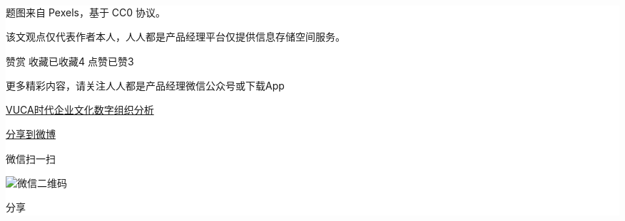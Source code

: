 题图来自 Pexels，基于 CC0 协议。

该文观点仅代表作者本人，人人都是产品经理平台仅提供信息存储空间服务。

赞赏 收藏已收藏4 点赞已赞3

更多精彩内容，请关注人人都是产品经理微信公众号或下载App

[VUCA时代](https://www.woshipm.com/tag/vuca%e6%97%b6%e4%bb%a3)[企业文化](https://www.woshipm.com/tag/%e4%bc%81%e4%b8%9a%e6%96%87%e5%8c%96)[数字](https://www.woshipm.com/tag/%e6%95%b0%e5%ad%97)[组织分析](https://www.woshipm.com/tag/%e7%bb%84%e7%bb%87%e5%88%86%e6%9e%90)

[分享到微博](https://service.weibo.com/share/share.php?appkey=2775287854&title=数字&VUCA时代，组织如何进化？&url=https://www.woshipm.com/chuangye/5925444.html&pic=https://image.woshipm.com/2023/08/31/7fe862b6-47f1-11ee-8a1f-00163e0b5ff3.jpg)

微信扫一扫

![微信二维码](https://api.pwmqr.com/qrcode/create/?url=https://www.woshipm.com/chuangye/5925444.html)

分享